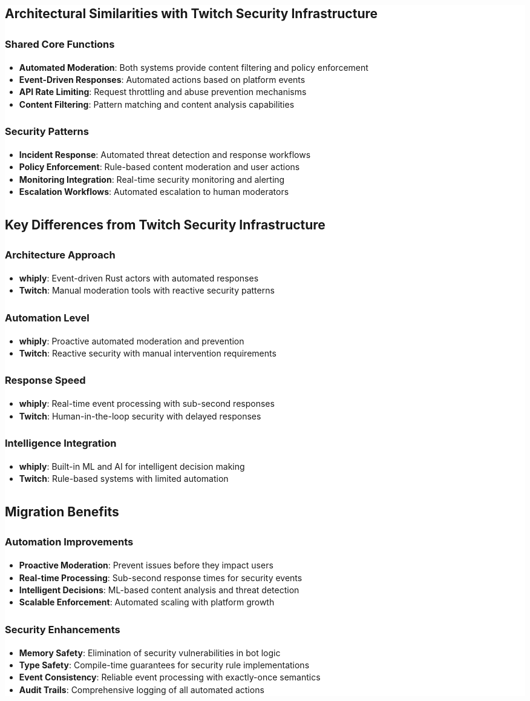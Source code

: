 ## Architectural Similarities with Twitch Security Infrastructure

### Shared Core Functions
- **Automated Moderation**: Both systems provide content filtering and policy enforcement
- **Event-Driven Responses**: Automated actions based on platform events
- **API Rate Limiting**: Request throttling and abuse prevention mechanisms
- **Content Filtering**: Pattern matching and content analysis capabilities

### Security Patterns
- **Incident Response**: Automated threat detection and response workflows
- **Policy Enforcement**: Rule-based content moderation and user actions
- **Monitoring Integration**: Real-time security monitoring and alerting
- **Escalation Workflows**: Automated escalation to human moderators

## Key Differences from Twitch Security Infrastructure

### Architecture Approach
- **whiply**: Event-driven Rust actors with automated responses
- **Twitch**: Manual moderation tools with reactive security patterns

### Automation Level
- **whiply**: Proactive automated moderation and prevention
- **Twitch**: Reactive security with manual intervention requirements

### Response Speed
- **whiply**: Real-time event processing with sub-second responses
- **Twitch**: Human-in-the-loop security with delayed responses

### Intelligence Integration
- **whiply**: Built-in ML and AI for intelligent decision making
- **Twitch**: Rule-based systems with limited automation

## Migration Benefits

### Automation Improvements
- **Proactive Moderation**: Prevent issues before they impact users
- **Real-time Processing**: Sub-second response times for security events
- **Intelligent Decisions**: ML-based content analysis and threat detection
- **Scalable Enforcement**: Automated scaling with platform growth

### Security Enhancements
- **Memory Safety**: Elimination of security vulnerabilities in bot logic
- **Type Safety**: Compile-time guarantees for security rule implementations
- **Event Consistency**: Reliable event processing with exactly-once semantics
- **Audit Trails**: Comprehensive logging of all automated actions
